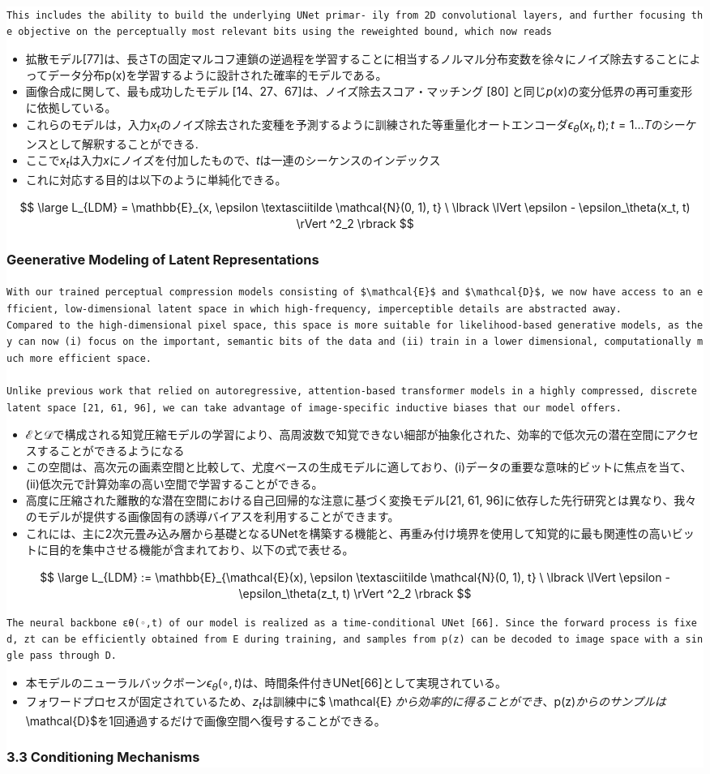 ```
This includes the ability to build the underlying UNet primar- ily from 2D convolutional layers, and further focusing the objective on the perceptually most relevant bits using the reweighted bound, which now reads
```

- 拡散モデル[77]は、長さTの固定マルコフ連鎖の逆過程を学習することに相当するノルマル分布変数を徐々にノイズ除去することによってデータ分布p(x)を学習するように設計された確率的モデルである。
- 画像合成に関して、最も成功したモデル [14、27、67]は、ノイズ除去スコア・マッチング [80] と同じ$p(x)$の変分低界の再可重変形に依拠している。
- これらのモデルは，入力$x_t$のノイズ除去された変種を予測するように訓練された等重量化オートエンコーダ$\epsilon_\theta (x_t,t); t=1 ... T$のシーケンスとして解釈することができる. 
- ここで$x_t$は入力$x$にノイズを付加したもので、$t$は一連のシーケンスのインデックス
- これに対応する目的は以下のように単純化できる。

$$
\large L_{LDM} = \mathbb{E}_{x, \epsilon \textasciitilde \mathcal{N}(0, 1), t} \
	\lbrack \lVert \epsilon - \epsilon_\theta(x_t, t) \rVert ^2_2 \rbrack
$$

### Geenerative Modeling of Latent Representations

```
With our trained perceptual compression models consisting of $\mathcal{E}$ and $\mathcal{D}$, we now have access to an efficient, low-dimensional latent space in which high-frequency, imperceptible details are abstracted away.
Compared to the high-dimensional pixel space, this space is more suitable for likelihood-based generative models, as they can now (i) focus on the important, semantic bits of the data and (ii) train in a lower dimensional, computationally much more efficient space.

Unlike previous work that relied on autoregressive, attention-based transformer models in a highly compressed, discrete latent space [21, 61, 96], we can take advantage of image-specific inductive biases that our model offers.
```

- $\mathcal E$と$\mathcal{D}$で構成される知覚圧縮モデルの学習により、高周波数で知覚できない細部が抽象化された、効率的で低次元の潜在空間にアクセスすることができるようになる
- この空間は、高次元の画素空間と比較して、尤度ベースの生成モデルに適しており、(i)データの重要な意味的ビットに焦点を当て、(ii)低次元で計算効率の高い空間で学習することができる。
- 高度に圧縮された離散的な潜在空間における自己回帰的な注意に基づく変換モデル[21, 61, 96]に依存した先行研究とは異なり、我々のモデルが提供する画像固有の誘導バイアスを利用することができます。
- これには、主に2次元畳み込み層から基礎となるUNetを構築する機能と、再重み付け境界を使用して知覚的に最も関連性の高いビットに目的を集中させる機能が含まれており、以下の式で表せる。

$$
\large L_{LDM} := \mathbb{E}_{\mathcal{E}(x), \epsilon \textasciitilde \mathcal{N}(0, 1), t} \
	\lbrack \lVert \epsilon - \epsilon_\theta(z_t, t) \rVert ^2_2 \rbrack
$$

```
The neural backbone εθ(◦,t) of our model is realized as a time-conditional UNet [66]. Since the forward process is fixed, zt can be efficiently obtained from E during training, and samples from p(z) can be decoded to image space with a single pass through D.
```

- 本モデルのニューラルバックボーン$\epsilon_\theta(\circ, t)$は、時間条件付きUNet[66]として実現されている。
- フォワードプロセスが固定されているため、$z_t$は訓練中に$ \mathcal{E} $から効率的に得ることができ、$p(z)$からのサンプルは$\mathcal{D}$を1回通過するだけで画像空間へ復号することができる。

### 3.3 Conditioning Mechanisms

